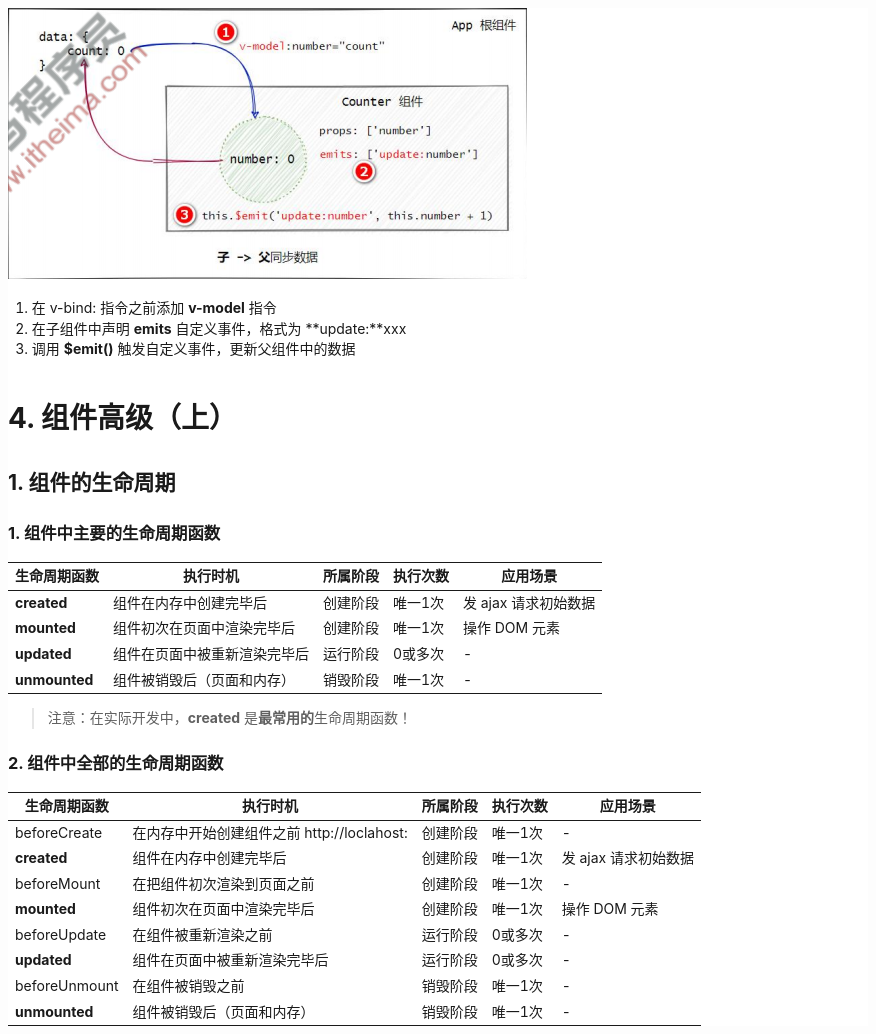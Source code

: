 ![](images/在组件上使用v-model的步骤2.png)

1. 在 v-bind: 指令之前添加 **v-model** 指令
2. 在子组件中声明 **emits** 自定义事件，格式为 **update:**xxx
3. 调用 **$emit()** 触发自定义事件，更新父组件中的数据

# 4. 组件高级（上）

## 1. 组件的生命周期

### 1. 组件中主要的生命周期函数

| 生命周期函数  | 执行时机                     | 所属阶段 | 执行次数 | 应用场景             |
| ------------- | ---------------------------- | -------- | -------- | -------------------- |
| **created**   | 组件在内存中创建完毕后       | 创建阶段 | 唯一1次  | 发 ajax 请求初始数据 |
| **mounted**   | 组件初次在页面中渲染完毕后   | 创建阶段 | 唯一1次  | 操作 DOM 元素        |
| **updated**   | 组件在页面中被重新渲染完毕后 | 运行阶段 | 0或多次  | -                    |
| **unmounted** | 组件被销毁后（页面和内存）   | 销毁阶段 | 唯一1次  | -                    |

> 注意：在实际开发中，**created** 是**最常用的**生命周期函数！

### 2. 组件中全部的生命周期函数

| 生命周期函数  | 执行时机                                   | 所属阶段 | 执行次数 | 应用场景             |
| ------------- | ------------------------------------------ | -------- | -------- | -------------------- |
| beforeCreate  | 在内存中开始创建组件之前 http://loclahost: | 创建阶段 | 唯一1次  | -                    |
| **created**   | 组件在内存中创建完毕后                     | 创建阶段 | 唯一1次  | 发 ajax 请求初始数据 |
| beforeMount   | 在把组件初次渲染到页面之前                 | 创建阶段 | 唯一1次  | -                    |
| **mounted**   | 组件初次在页面中渲染完毕后                 | 创建阶段 | 唯一1次  | 操作 DOM 元素        |
| beforeUpdate  | 在组件被重新渲染之前                       | 运行阶段 | 0或多次  | -                    |
| **updated**   | 组件在页面中被重新渲染完毕后               | 运行阶段 | 0或多次  | -                    |
| beforeUnmount | 在组件被销毁之前                           | 销毁阶段 | 唯一1次  | -                    |
| **unmounted** | 组件被销毁后（页面和内存）                 | 销毁阶段 | 唯一1次  | -                    |

